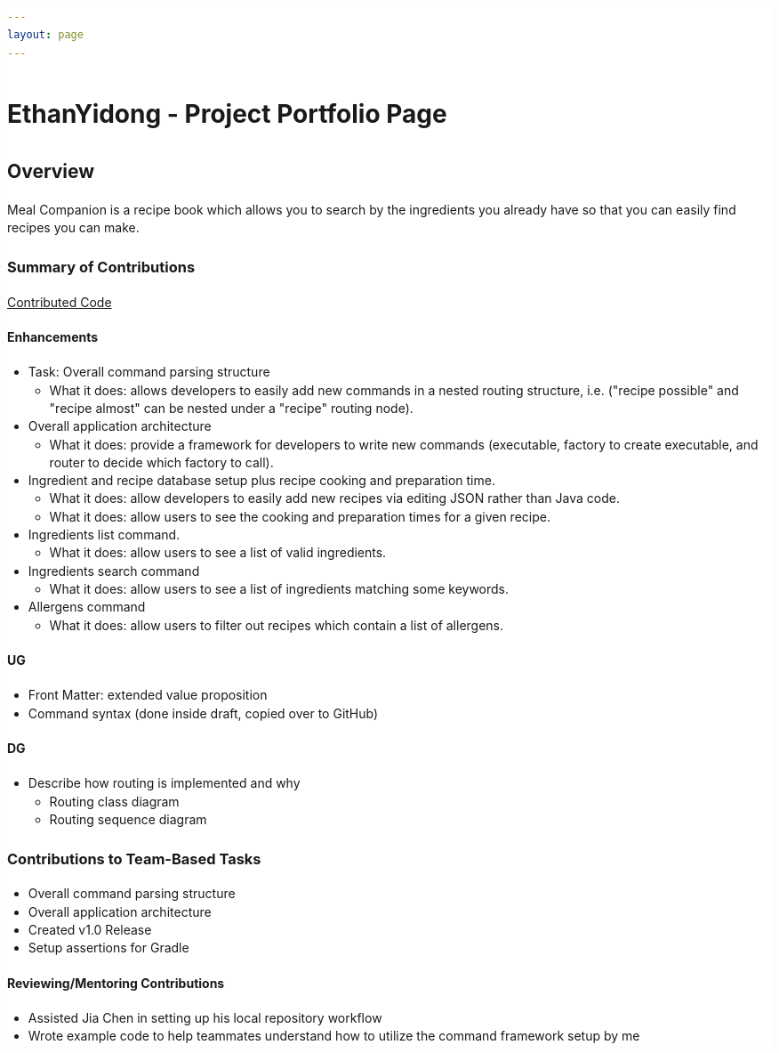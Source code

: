 ```yaml
---
layout: page
---
```

# EthanYidong - Project Portfolio Page

## Overview

Meal Companion is a recipe book which allows you to search
by the ingredients you already have so that you can easily find recipes you can make.

### Summary of Contributions
[Contributed Code](https://nus-cs2113-ay2223s2.github.io/tp-dashboard/?search=ethanyidong&breakdown=true)

#### Enhancements
- Task: Overall command parsing structure
  - What it does: allows developers to easily add new commands in a nested routing structure, i.e. ("recipe possible" and "recipe almost" can be nested under a "recipe" routing node).
- Overall application architecture
  - What it does: provide a framework for developers to write new commands (executable, factory to create executable, and router to decide which factory to call).
- Ingredient and recipe database setup plus recipe cooking and preparation time.
  - What it does: allow developers to easily add new recipes via editing JSON rather than Java code.
  - What it does: allow users to see the cooking and preparation times for a given recipe.
- Ingredients list command.
  - What it does: allow users to see a list of valid ingredients.
- Ingredients search command
  - What it does: allow users to see a list of ingredients matching some keywords.
- Allergens command
  - What it does: allow users to filter out recipes which contain a list of allergens.

#### UG
- Front Matter: extended value proposition
- Command syntax (done inside draft, copied over to GitHub)

#### DG
- Describe how routing is implemented and why
  - Routing class diagram
  - Routing sequence diagram

### Contributions to Team-Based Tasks
- Overall command parsing structure 
- Overall application architecture
- Created v1.0 Release
- Setup assertions for Gradle

#### Reviewing/Mentoring Contributions
- Assisted Jia Chen in setting up his local repository workflow
- Wrote example code to help teammates understand how to utilize the command framework setup by me
